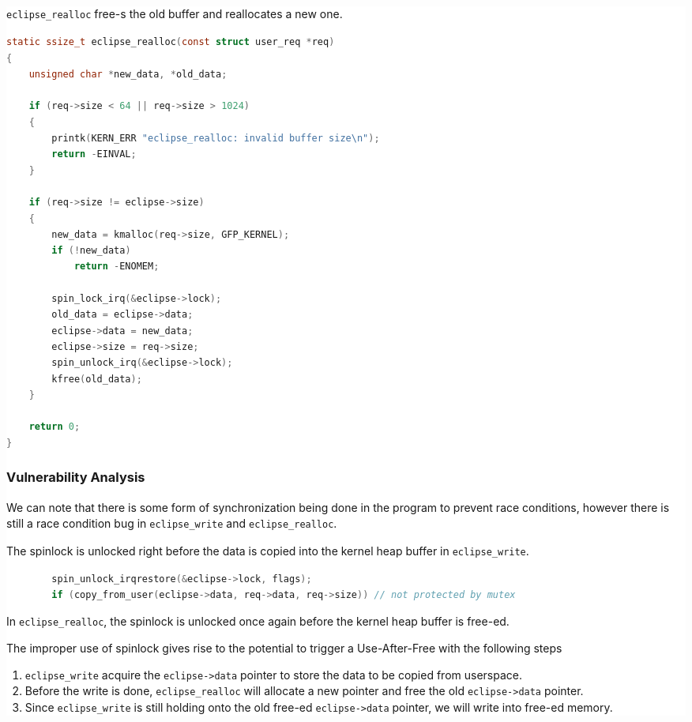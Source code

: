 `eclipse_realloc` free-s the old buffer and reallocates a new one.

```c
static ssize_t eclipse_realloc(const struct user_req *req)
{
    unsigned char *new_data, *old_data;

    if (req->size < 64 || req->size > 1024)
    {
        printk(KERN_ERR "eclipse_realloc: invalid buffer size\n");
        return -EINVAL;
    }

    if (req->size != eclipse->size)
    {
        new_data = kmalloc(req->size, GFP_KERNEL);
        if (!new_data)
            return -ENOMEM;

        spin_lock_irq(&eclipse->lock);
        old_data = eclipse->data;
        eclipse->data = new_data;
        eclipse->size = req->size;
        spin_unlock_irq(&eclipse->lock);
        kfree(old_data);
    }

    return 0;
}
```

### Vulnerability Analysis

We can note that there is some form of synchronization being done in the program to prevent race conditions, however there is still a race condition bug in `eclipse_write` and `eclipse_realloc`.

The spinlock is unlocked right before the data is copied into the kernel heap buffer in `eclipse_write`.

```c
        spin_unlock_irqrestore(&eclipse->lock, flags);
        if (copy_from_user(eclipse->data, req->data, req->size)) // not protected by mutex
```

In `eclipse_realloc`, the spinlock is unlocked once again before the kernel heap buffer is free-ed.

The improper use of spinlock gives rise to the potential to trigger a Use-After-Free with the following steps

1. `eclipse_write` acquire the `eclipse->data` pointer to store the data to be copied from userspace.
2. Before the write is done, `eclipse_realloc` will allocate a new pointer and free the old `eclipse->data` pointer.
3. Since `eclipse_write` is still holding onto the old free-ed `eclipse->data` pointer, we will write into free-ed memory.

